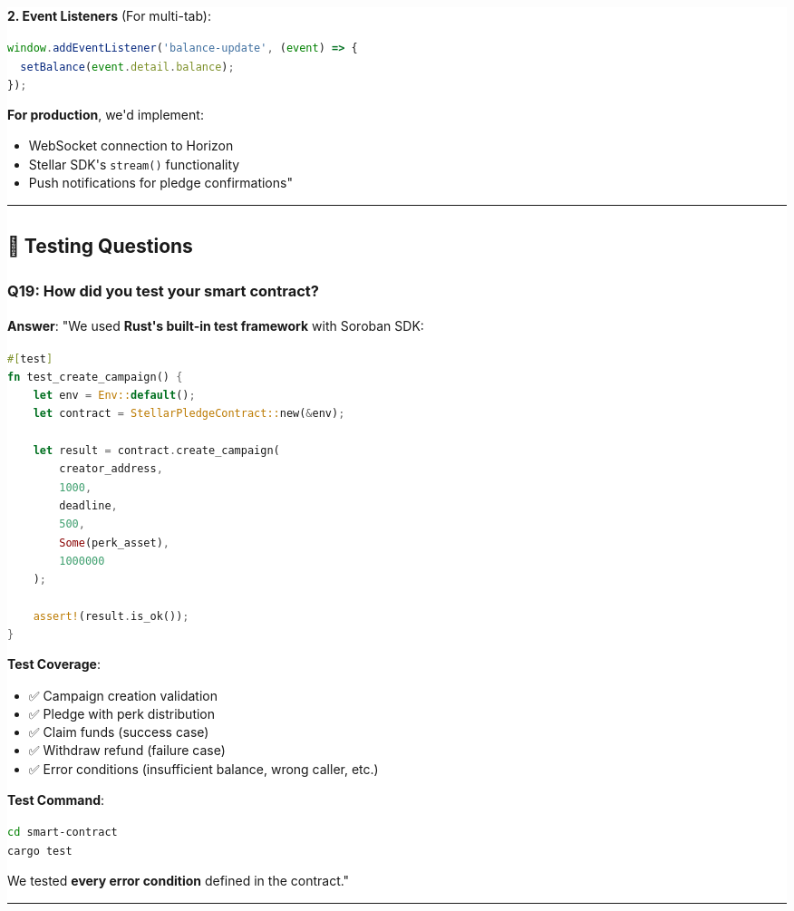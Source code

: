 **2. Event Listeners** (For multi-tab):
```javascript
window.addEventListener('balance-update', (event) => {
  setBalance(event.detail.balance);
});
```

**For production**, we'd implement:
- WebSocket connection to Horizon
- Stellar SDK's `stream()` functionality
- Push notifications for pledge confirmations"

---

## 🧪 Testing Questions

### Q19: How did you test your smart contract?

**Answer**:
"We used **Rust's built-in test framework** with Soroban SDK:

```rust
#[test]
fn test_create_campaign() {
    let env = Env::default();
    let contract = StellarPledgeContract::new(&env);
    
    let result = contract.create_campaign(
        creator_address,
        1000,
        deadline,
        500,
        Some(perk_asset),
        1000000
    );
    
    assert!(result.is_ok());
}
```

**Test Coverage**:
- ✅ Campaign creation validation
- ✅ Pledge with perk distribution
- ✅ Claim funds (success case)
- ✅ Withdraw refund (failure case)
- ✅ Error conditions (insufficient balance, wrong caller, etc.)

**Test Command**:
```bash
cd smart-contract
cargo test
```

We tested **every error condition** defined in the contract."

---